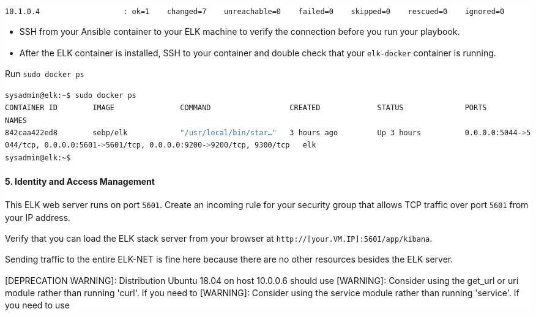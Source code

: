 ```bash
10.1.0.4                   : ok=1    changed=7    unreachable=0    failed=0    skipped=0    rescued=0    ignored=0 
```

- SSH from your Ansible container to your ELK machine to verify the connection before you run your playbook.

- After the ELK container is installed, SSH to your container and double check that your `elk-docker` container is running.

Run `sudo docker ps`

```bash
sysadmin@elk:~$ sudo docker ps
CONTAINER ID        IMAGE               COMMAND                  CREATED             STATUS              PORTS                                                                              NAMES
842caa422ed8        sebp/elk            "/usr/local/bin/star…"   3 hours ago         Up 3 hours          0.0.0.0:5044->5044/tcp, 0.0.0.0:5601->5601/tcp, 0.0.0.0:9200->9200/tcp, 9300/tcp   elk
sysadmin@elk:~$
```

#### 5. Identity and Access Management
 
This ELK web server runs on port `5601`. Create an incoming rule for your security group that allows TCP traffic over port `5601` from your IP address.

Verify that you can load the ELK stack server from your browser at `http://[your.VM.IP]:5601/app/kibana`.

Sending traffic to the entire ELK-NET is fine here because there are no other resources besides the ELK server.


[DEPRECATION WARNING]: Distribution Ubuntu 18.04 on host 10.0.0.6 should use 
[WARNING]: Consider using the get_url or uri module rather than running 'curl'.  If you need to
[WARNING]: Consider using the service module rather than running 'service'.  If you need to use